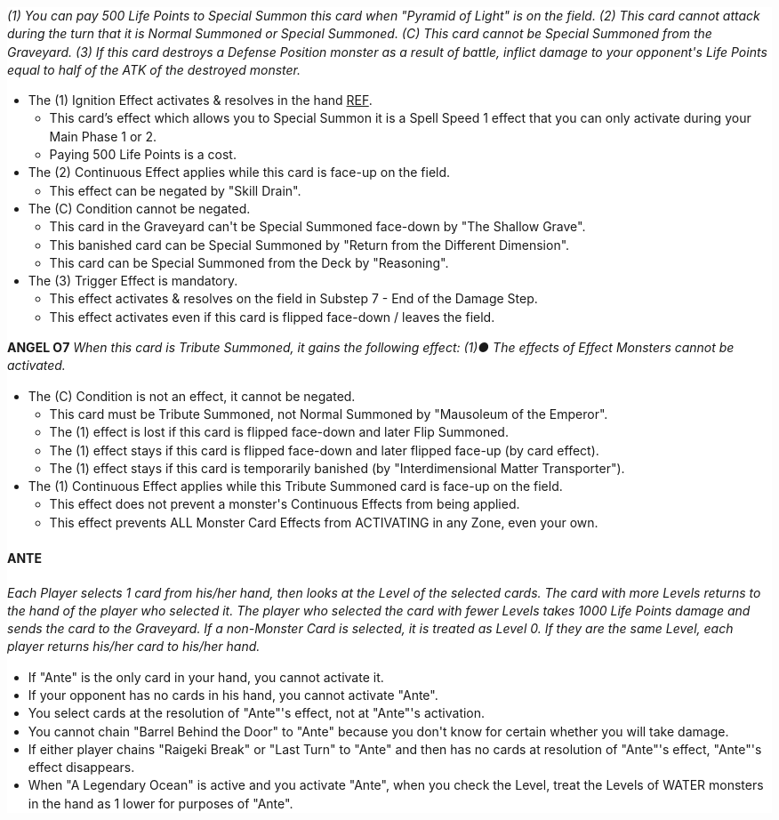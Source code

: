 *(1) You can pay 500 Life Points to Special Summon this card when "Pyramid  of Light" is on the field. (2) This card cannot attack during the turn  that it is Normal Summoned or Special Summoned. (C) This card cannot be  Special Summoned from the Graveyard. (3) If this card destroys a Defense Position monster as a result of battle, inflict damage to your  opponent's Life Points equal to half of the ATK of the destroyed  monster.*

- The (1) Ignition Effect activates & resolves in the hand [REF](https://www.pojo.biz/board/showthread.php?t=610305).
  - This card’s effect which allows you to Special Summon it is a Spell Speed 1  effect that you can only activate during your Main Phase 1 or 2.
  - Paying 500 Life Points is a cost.
- The (2) Continuous Effect applies while this card is face-up on the field.
  - This effect can be negated by "Skill Drain".
- The (C) Condition cannot be negated.
  - This card in the Graveyard can't be Special Summoned face-down by "The Shallow Grave".
  - This banished card can be Special Summoned by "Return from the Different Dimension".
  - This card can be Special Summoned from the Deck by "Reasoning".
- The (3) Trigger Effect is mandatory.
  - This effect activates & resolves on the field in Substep 7 - End of the Damage Step.
  - This effect activates even if this card is flipped face-down / leaves the field.

**ANGEL O7**
*When this card is Tribute Summoned, it gains the following effect: (1)● The effects of Effect Monsters cannot be activated.*

- The (C) Condition is not an effect, it cannot be negated.
  - This card must be Tribute Summoned, not Normal Summoned by "Mausoleum of the Emperor".
  - The (1) effect is lost if this card is flipped face-down and later Flip Summoned.
  - The (1) effect stays if this card is flipped face-down and later flipped face-up (by card effect).
  - The (1) effect stays if this card is temporarily banished (by "Interdimensional Matter Transporter").
- The (1) Continuous Effect applies while this Tribute Summoned card is face-up on the field.
  - This effect does not prevent a monster's Continuous Effects from being applied.
  - This effect prevents ALL Monster Card Effects from ACTIVATING in any Zone, even your own.

#### ANTE

*Each Player selects 1 card from his/her hand, then looks at the Level of the selected cards. The card with more Levels returns to the hand of the  player who selected it. The player who selected the card with fewer  Levels takes 1000 Life Points damage and sends the card to the  Graveyard. If a non-Monster Card is selected, it is treated as Level 0.  If they are the same Level, each player returns his/her card to his/her  hand.*

- If "Ante" is the only card in your hand, you cannot activate it.
- If your opponent has no cards in his hand, you cannot activate "Ante".
- You select cards at the resolution of "Ante"'s effect, not at "Ante"'s activation.
- You cannot chain "Barrel Behind the Door" to "Ante" because you don't know for certain whether you will take damage.
- If either player chains "Raigeki Break" or "Last Turn" to "Ante" and then  has no cards at resolution of "Ante"'s effect, "Ante"'s effect  disappears.
- When "A Legendary Ocean" is active and you  activate "Ante", when you check the Level, treat the Levels of WATER  monsters in the hand as 1 lower for purposes of "Ante".
